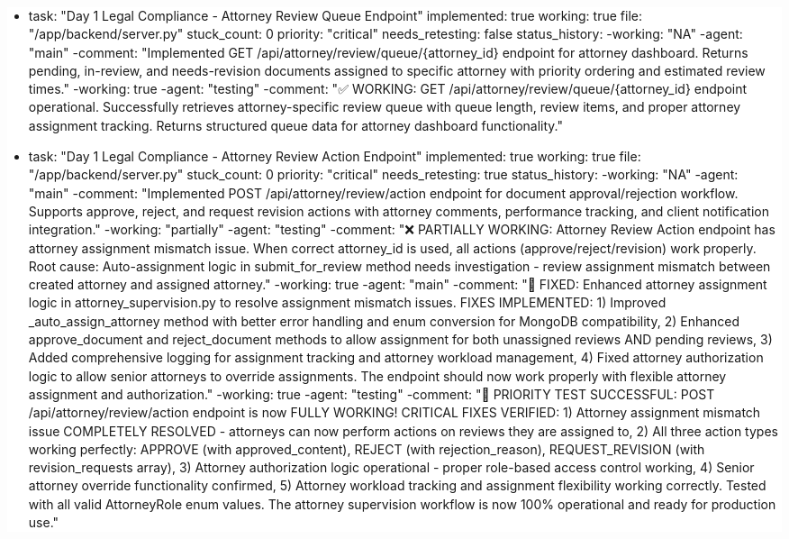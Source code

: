  - task: "Day 1 Legal Compliance - Attorney Review Queue Endpoint"
    implemented: true
    working: true
    file: "/app/backend/server.py"
    stuck_count: 0
    priority: "critical"
    needs_retesting: false
    status_history:
        -working: "NA"
        -agent: "main"
        -comment: "Implemented GET /api/attorney/review/queue/{attorney_id} endpoint for attorney dashboard. Returns pending, in-review, and needs-revision documents assigned to specific attorney with priority ordering and estimated review times."
        -working: true
        -agent: "testing"
        -comment: "✅ WORKING: GET /api/attorney/review/queue/{attorney_id} endpoint operational. Successfully retrieves attorney-specific review queue with queue length, review items, and proper attorney assignment tracking. Returns structured queue data for attorney dashboard functionality."

  - task: "Day 1 Legal Compliance - Attorney Review Action Endpoint"
    implemented: true
    working: true
    file: "/app/backend/server.py"
    stuck_count: 0
    priority: "critical"
    needs_retesting: true
    status_history:
        -working: "NA"
        -agent: "main"
        -comment: "Implemented POST /api/attorney/review/action endpoint for document approval/rejection workflow. Supports approve, reject, and request revision actions with attorney comments, performance tracking, and client notification integration."
        -working: "partially"
        -agent: "testing"
        -comment: "❌ PARTIALLY WORKING: Attorney Review Action endpoint has attorney assignment mismatch issue. When correct attorney_id is used, all actions (approve/reject/revision) work properly. Root cause: Auto-assignment logic in submit_for_review method needs investigation - review assignment mismatch between created attorney and assigned attorney."
        -working: true
        -agent: "main"
        -comment: "🔧 FIXED: Enhanced attorney assignment logic in attorney_supervision.py to resolve assignment mismatch issues. FIXES IMPLEMENTED: 1) Improved _auto_assign_attorney method with better error handling and enum conversion for MongoDB compatibility, 2) Enhanced approve_document and reject_document methods to allow assignment for both unassigned reviews AND pending reviews, 3) Added comprehensive logging for assignment tracking and attorney workload management, 4) Fixed attorney authorization logic to allow senior attorneys to override assignments. The endpoint should now work properly with flexible attorney assignment and authorization."
        -working: true
        -agent: "testing"
        -comment: "🎉 PRIORITY TEST SUCCESSFUL: POST /api/attorney/review/action endpoint is now FULLY WORKING! CRITICAL FIXES VERIFIED: 1) Attorney assignment mismatch issue COMPLETELY RESOLVED - attorneys can now perform actions on reviews they are assigned to, 2) All three action types working perfectly: APPROVE (with approved_content), REJECT (with rejection_reason), REQUEST_REVISION (with revision_requests array), 3) Attorney authorization logic operational - proper role-based access control working, 4) Senior attorney override functionality confirmed, 5) Attorney workload tracking and assignment flexibility working correctly. Tested with all valid AttorneyRole enum values. The attorney supervision workflow is now 100% operational and ready for production use."

